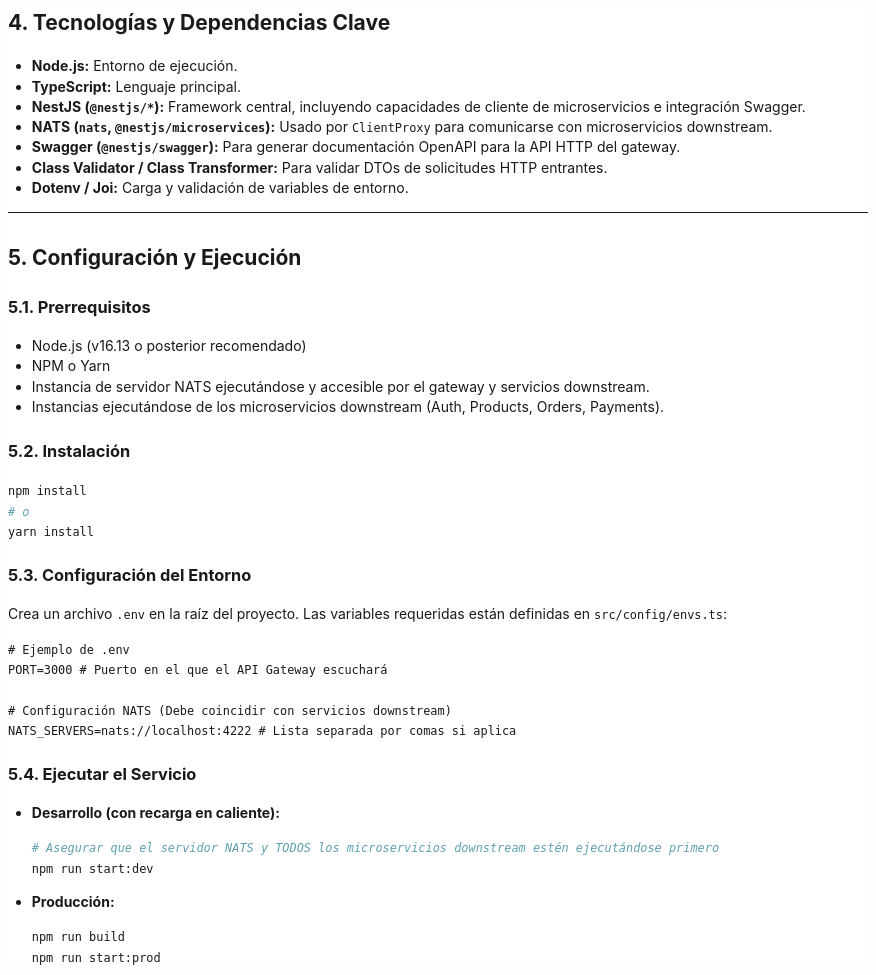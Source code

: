 
## 4. Tecnologías y Dependencias Clave

* **Node.js:** Entorno de ejecución.
* **TypeScript:** Lenguaje principal.
* **NestJS (`@nestjs/*`):** Framework central, incluyendo capacidades de cliente de microservicios e integración Swagger.
* **NATS (`nats`, `@nestjs/microservices`):** Usado por `ClientProxy` para comunicarse con microservicios downstream.
* **Swagger (`@nestjs/swagger`):** Para generar documentación OpenAPI para la API HTTP del gateway.
* **Class Validator / Class Transformer:** Para validar DTOs de solicitudes HTTP entrantes.
* **Dotenv / Joi:** Carga y validación de variables de entorno.

---

## 5. Configuración y Ejecución

### 5.1. Prerrequisitos

* Node.js (v16.13 o posterior recomendado)
* NPM o Yarn
* Instancia de servidor NATS ejecutándose y accesible por el gateway y servicios downstream.
* Instancias ejecutándose de los microservicios downstream (Auth, Products, Orders, Payments).

### 5.2. Instalación

```bash
npm install
# o
yarn install
```

### 5.3. Configuración del Entorno

Crea un archivo `.env` en la raíz del proyecto. Las variables requeridas están definidas en `src/config/envs.ts`:

```dotenv
# Ejemplo de .env
PORT=3000 # Puerto en el que el API Gateway escuchará

# Configuración NATS (Debe coincidir con servicios downstream)
NATS_SERVERS=nats://localhost:4222 # Lista separada por comas si aplica
```

### 5.4. Ejecutar el Servicio

* **Desarrollo (con recarga en caliente):**
    ```bash
    # Asegurar que el servidor NATS y TODOS los microservicios downstream estén ejecutándose primero
    npm run start:dev
    ```
* **Producción:**
    ```bash
    npm run build
    npm run start:prod
    ```
